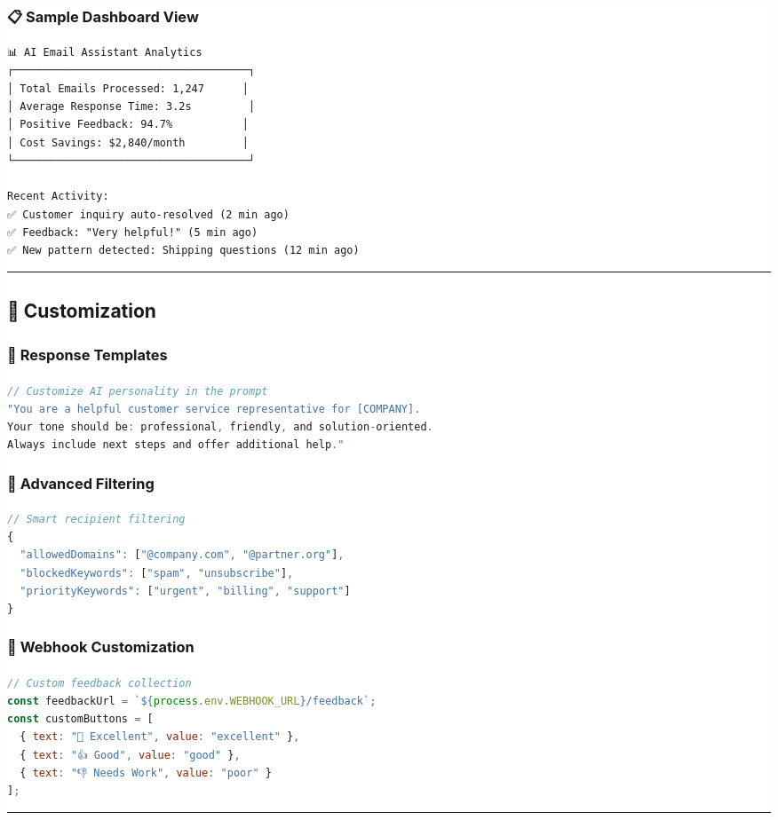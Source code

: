 ### 📋 **Sample Dashboard View**
```
📊 AI Email Assistant Analytics
┌─────────────────────────────────────┐
│ Total Emails Processed: 1,247      │
│ Average Response Time: 3.2s         │
│ Positive Feedback: 94.7%           │
│ Cost Savings: $2,840/month         │
└─────────────────────────────────────┘

Recent Activity:
✅ Customer inquiry auto-resolved (2 min ago)
✅ Feedback: "Very helpful!" (5 min ago)
✅ New pattern detected: Shipping questions (12 min ago)
```

---

## 🔧 **Customization**

### 🎨 **Response Templates**
```javascript
// Customize AI personality in the prompt
"You are a helpful customer service representative for [COMPANY]. 
Your tone should be: professional, friendly, and solution-oriented.
Always include next steps and offer additional help."
```

### 🎯 **Advanced Filtering**
```javascript
// Smart recipient filtering
{
  "allowedDomains": ["@company.com", "@partner.org"],
  "blockedKeywords": ["spam", "unsubscribe"],
  "priorityKeywords": ["urgent", "billing", "support"]
}
```

### 📱 **Webhook Customization**
```javascript
// Custom feedback collection
const feedbackUrl = `${process.env.WEBHOOK_URL}/feedback`;
const customButtons = [
  { text: "🎉 Excellent", value: "excellent" },
  { text: "👍 Good", value: "good" },
  { text: "👎 Needs Work", value: "poor" }
];
```

---
